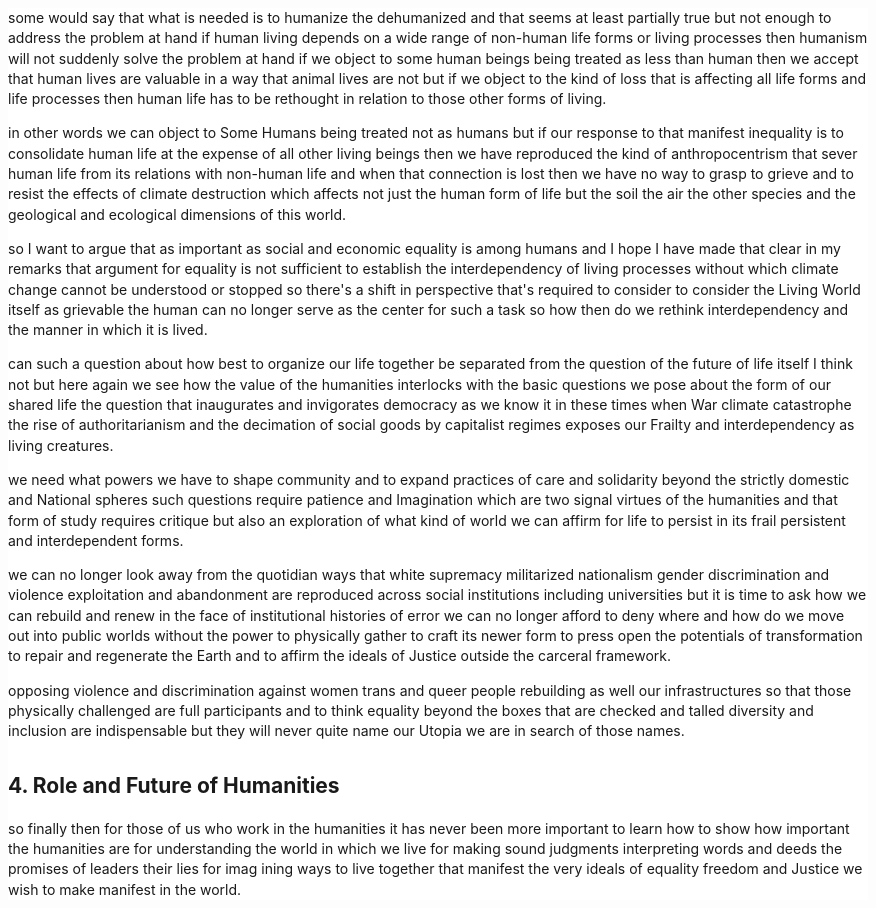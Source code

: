 some would say that what is needed is to humanize the dehumanized and that seems at least partially true but not enough to address the problem at hand if human living depends on a wide range of non-human life forms or living processes then humanism will not suddenly solve the problem at hand if we object to some human beings being treated as less than human then we accept that human lives are valuable in a way that animal lives are not but if we object to the kind of loss that is affecting all life forms and life processes then human life has to be rethought in relation to those other forms of living.

in other words we can object to Some Humans being treated not as humans but if our response to that manifest inequality is to consolidate human life at the expense of all other living beings then we have reproduced the kind of anthropocentrism that sever human life from its relations with non-human life and when that connection is lost then we have no way to grasp to grieve and to resist the effects of climate destruction which affects not just the human form of life but the soil the air the other species and the geological and ecological dimensions of this world.

so I want to argue that as important as social and economic equality is among humans and I hope I have made that clear in my remarks that argument for equality is not sufficient to establish the interdependency of living processes without which climate change cannot be understood or stopped so there's a shift in perspective that's required to consider to consider the Living World itself as grievable the human can no longer serve as the center for such a task so how then do we rethink interdependency and the manner in which it is lived.

can such a question about how best to organize our life together be separated from the question of the future of life itself I think not but here again we see how the value of the humanities interlocks with the basic questions we pose about the form of our shared life the question that inaugurates and invigorates democracy as we know it in these times when War climate catastrophe the rise of authoritarianism and the decimation of social goods by capitalist regimes exposes our Frailty and interdependency as living creatures.

we need what powers we have to shape community and to expand practices of care and solidarity beyond the strictly domestic and National spheres such questions require patience and Imagination which are two signal virtues of the humanities and that form of study requires critique but also an exploration of what kind of world we can affirm for life to persist in its frail persistent and interdependent forms.

we can no longer look away from the quotidian ways that white supremacy militarized nationalism gender discrimination and violence exploitation and abandonment are reproduced across social institutions including universities but it is time to ask how we can rebuild and renew in the face of institutional histories of error we can no longer afford to deny where and how do we move out into public worlds without the power to physically gather to craft its newer form to press open the potentials of transformation to repair and regenerate the Earth and to affirm the ideals of Justice outside the carceral framework.

opposing violence and discrimination against women trans and queer people rebuilding as well our infrastructures so that those physically challenged are full participants and to think equality beyond the boxes that are checked and talled diversity and inclusion are indispensable but they will never quite name our Utopia we are in search of those names.

## 4. Role and Future of Humanities
so finally then for those of us who work in the humanities it has never been more important to learn how to show how important the humanities are for understanding the world in which we live for making sound judgments interpreting words and deeds the promises of leaders their lies for imag ining ways to live together that manifest the very ideals of equality freedom and Justice we wish to make manifest in the world.
